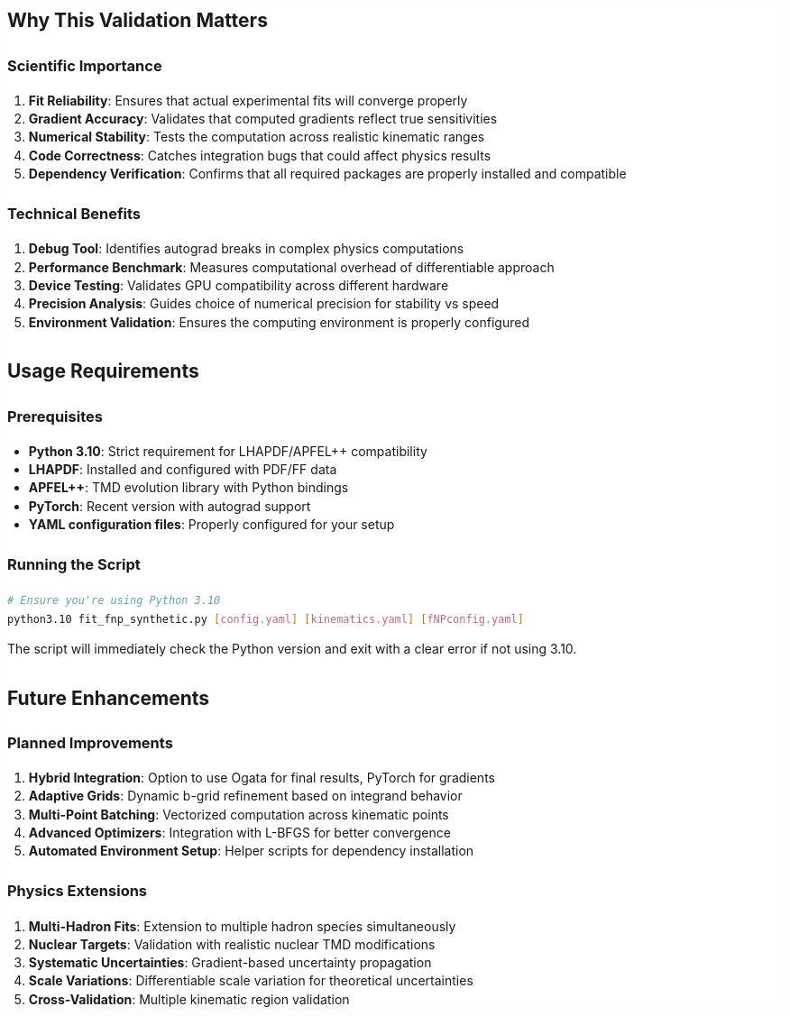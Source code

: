 ## Why This Validation Matters

### Scientific Importance

1. **Fit Reliability**: Ensures that actual experimental fits will converge properly
2. **Gradient Accuracy**: Validates that computed gradients reflect true sensitivities
3. **Numerical Stability**: Tests the computation across realistic kinematic ranges
4. **Code Correctness**: Catches integration bugs that could affect physics results
5. **Dependency Verification**: Confirms that all required packages are properly installed and compatible

### Technical Benefits

1. **Debug Tool**: Identifies autograd breaks in complex physics computations
2. **Performance Benchmark**: Measures computational overhead of differentiable approach
3. **Device Testing**: Validates GPU compatibility across different hardware
4. **Precision Analysis**: Guides choice of numerical precision for stability vs speed
5. **Environment Validation**: Ensures the computing environment is properly configured

## Usage Requirements

### Prerequisites

- **Python 3.10**: Strict requirement for LHAPDF/APFEL++ compatibility
- **LHAPDF**: Installed and configured with PDF/FF data
- **APFEL++**: TMD evolution library with Python bindings
- **PyTorch**: Recent version with autograd support
- **YAML configuration files**: Properly configured for your setup

### Running the Script

```bash
# Ensure you're using Python 3.10
python3.10 fit_fnp_synthetic.py [config.yaml] [kinematics.yaml] [fNPconfig.yaml]
```

The script will immediately check the Python version and exit with a clear error if not using 3.10.

## Future Enhancements

### Planned Improvements

1. **Hybrid Integration**: Option to use Ogata for final results, PyTorch for gradients
2. **Adaptive Grids**: Dynamic b-grid refinement based on integrand behavior
3. **Multi-Point Batching**: Vectorized computation across kinematic points
4. **Advanced Optimizers**: Integration with L-BFGS for better convergence
5. **Automated Environment Setup**: Helper scripts for dependency installation

### Physics Extensions

1. **Multi-Hadron Fits**: Extension to multiple hadron species simultaneously
2. **Nuclear Targets**: Validation with realistic nuclear TMD modifications
3. **Systematic Uncertainties**: Gradient-based uncertainty propagation
4. **Scale Variations**: Differentiable scale variation for theoretical uncertainties
5. **Cross-Validation**: Multiple kinematic region validation
